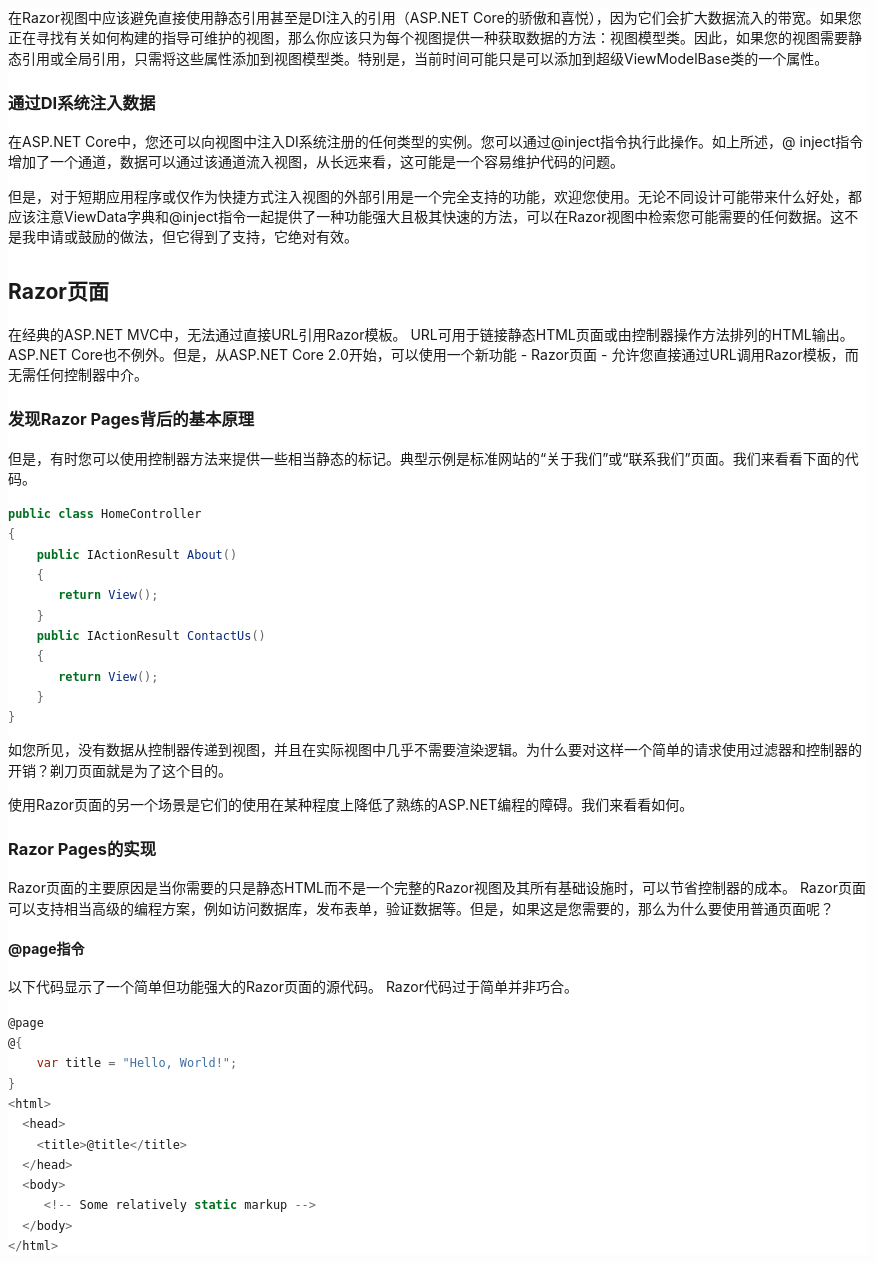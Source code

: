 在Razor视图中应该避免直接使用静态引用甚至是DI注入的引用（ASP.NET Core的骄傲和喜悦），因为它们会扩大数据流入的带宽。如果您正在寻找有关如何构建的指导可维护的视图，那么你应该只为每个视图提供一种获取数据的方法：视图模型类。因此，如果您的视图需要静态引用或全局引用，只需将这些属性添加到视图模型类。特别是，当前时间可能只是可以添加到超级ViewModelBase类的一个属性。

### 通过DI系统注入数据

在ASP.NET Core中，您还可以向视图中注入DI系统注册的任何类型的实例。您可以通过@inject指令执行此操作。如上所述，@ inject指令增加了一个通道，数据可以通过该通道流入视图，从长远来看，这可能是一个容易维护代码的问题。

但是，对于短期应用程序或仅作为快捷方式注入视图的外部引用是一个完全支持的功能，欢迎您使用。无论不同设计可能带来什么好处，都应该注意ViewData字典和@inject指令一起提供了一种功能强大且极其快速的方法，可以在Razor视图中检索您可能需要的任何数据。这不是我申请或鼓励的做法，但它得到了支持，它绝对有效。



## Razor页面

在经典的ASP.NET MVC中，无法通过直接URL引用Razor模板。 URL可用于链接静态HTML页面或由控制器操作方法排列的HTML输出。 ASP.NET Core也不例外。但是，从ASP.NET Core 2.0开始，可以使用一个新功能 - Razor页面 - 允许您直接通过URL调用Razor模板，而无需任何控制器中介。

### 发现Razor Pages背后的基本原理

但是，有时您可以使用控制器方法来提供一些相当静态的标记。典型示例是标准网站的“关于我们”或“联系我们”页面。我们来看看下面的代码。

```c#
public class HomeController
{
    public IActionResult About()
    {
       return View(); 
    }
    public IActionResult ContactUs()
    {
       return View(); 
    }
}
```

如您所见，没有数据从控制器传递到视图，并且在实际视图中几乎不需要渲染逻辑。为什么要对这样一个简单的请求使用过滤器和控制器的开销？剃刀页面就是为了这个目的。

使用Razor页面的另一个场景是它们的使用在某种程度上降低了熟练的ASP.NET编程的障碍。我们来看看如何。

### Razor Pages的实现

Razor页面的主要原因是当你需要的只是静态HTML而不是一个完整的Razor视图及其所有基础设施时，可以节省控制器的成本。 Razor页面可以支持相当高级的编程方案，例如访问数据库，发布表单，验证数据等。但是，如果这是您需要的，那么为什么要使用普通页面呢？

#### @page指令

以下代码显示了一个简单但功能强大的Razor页面的源代码。 Razor代码过于简单并非巧合。

```c#
@page
@{
    var title = "Hello, World!";
}
<html>
  <head>
    <title>@title</title>
  </head>
  <body>
     <!-- Some relatively static markup -->
  </body>
</html>
```
